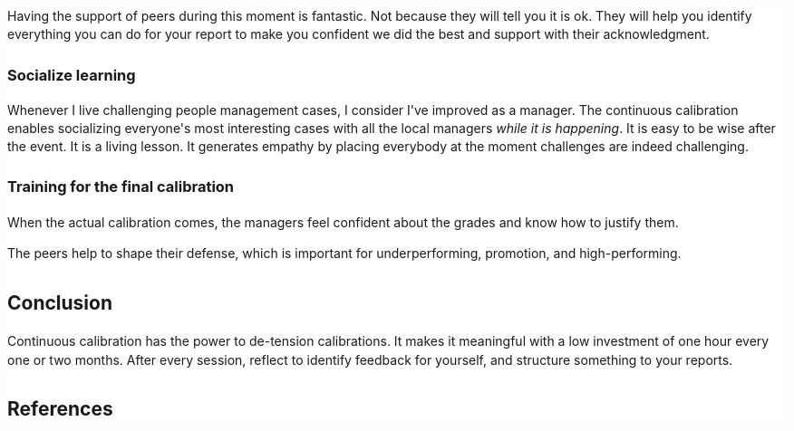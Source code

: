 Having the support of peers during this moment is fantastic. Not because they will tell you it is ok. They will help you identify everything you can do for your report to make you confident we did the best and support with their acknowledgment.

### Socialize learning

Whenever I live challenging people management cases, I consider I've improved as a manager. The continuous calibration enables socializing everyone's most interesting cases with all the local managers *while it is happening*. It is easy to be wise after the event. It is a living lesson. It generates empathy by placing everybody at the moment challenges are indeed challenging.

### Training for the final calibration

When the actual calibration comes, the managers feel confident about the grades and know how to justify them.

The peers help to shape their defense, which is important for underperforming, promotion, and high-performing.

## Conclusion 

Continuous calibration has the power to de-tension calibrations. It makes it meaningful with a low investment of one hour every one or two months. After every session, reflect to identify feedback for yourself, and structure something to your reports.

## References

[^fn1]: Murdoch, I. (2013). The sovereignty of good. : Routledge.
[^fn2]: Scott, K. (2019). Radical candor: fully revised \& updated edition: be a kick-ass boss without losing your humanity. : St. Martin's Press.
